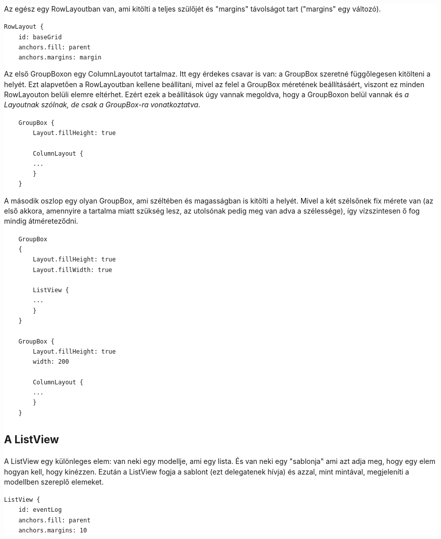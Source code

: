 Az egész egy RowLayoutban van, ami kitölti a teljes szülőjét és "margins" távolságot tart ("margins" egy változó).

    RowLayout {
        id: baseGrid
        anchors.fill: parent
        anchors.margins: margin

Az első GroupBoxon egy ColumnLayoutot tartalmaz. Itt egy érdekes csavar is van: a GroupBox szeretné függőlegesen kitölteni a helyét. Ezt alapvetően a RowLayoutban kellene beállítani, mivel az felel a GroupBox méretének beállításáért, viszont ez minden RowLayouton belüli elemre eltérhet. Ezért ezek a beállítások úgy vannak megoldva, hogy a GroupBoxon belül vannak és *a Layoutnak szólnak, de csak a GroupBox-ra vonatkoztatva*.

        GroupBox {
            Layout.fillHeight: true

            ColumnLayout {
			...
            }
        }

A második oszlop egy olyan GroupBox, ami széltében és magasságban is kitölti a helyét. Mivel a két szélsőnek fix mérete van (az első akkora, amennyire a tartalma miatt szükség lesz, az utolsónak pedig meg van adva a szélessége), így vízszintesen ő fog mindig átméreteződni.

        GroupBox
        {
            Layout.fillHeight: true
            Layout.fillWidth: true

            ListView {
			...
            }
        }

        GroupBox {
            Layout.fillHeight: true
            width: 200

            ColumnLayout {
			...
            }
        }

## A ListView

A ListView egy különleges elem: van neki egy modellje, ami egy lista. És van neki egy "sablonja" ami azt adja meg, hogy egy elem hogyan kell, hogy kinézzen. Ezután a ListView fogja a sablont (ezt delegatenek hívja) és azzal, mint mintával, megjeleníti a modellben szereplő elemeket.

    ListView {
        id: eventLog
        anchors.fill: parent
        anchors.margins: 10
